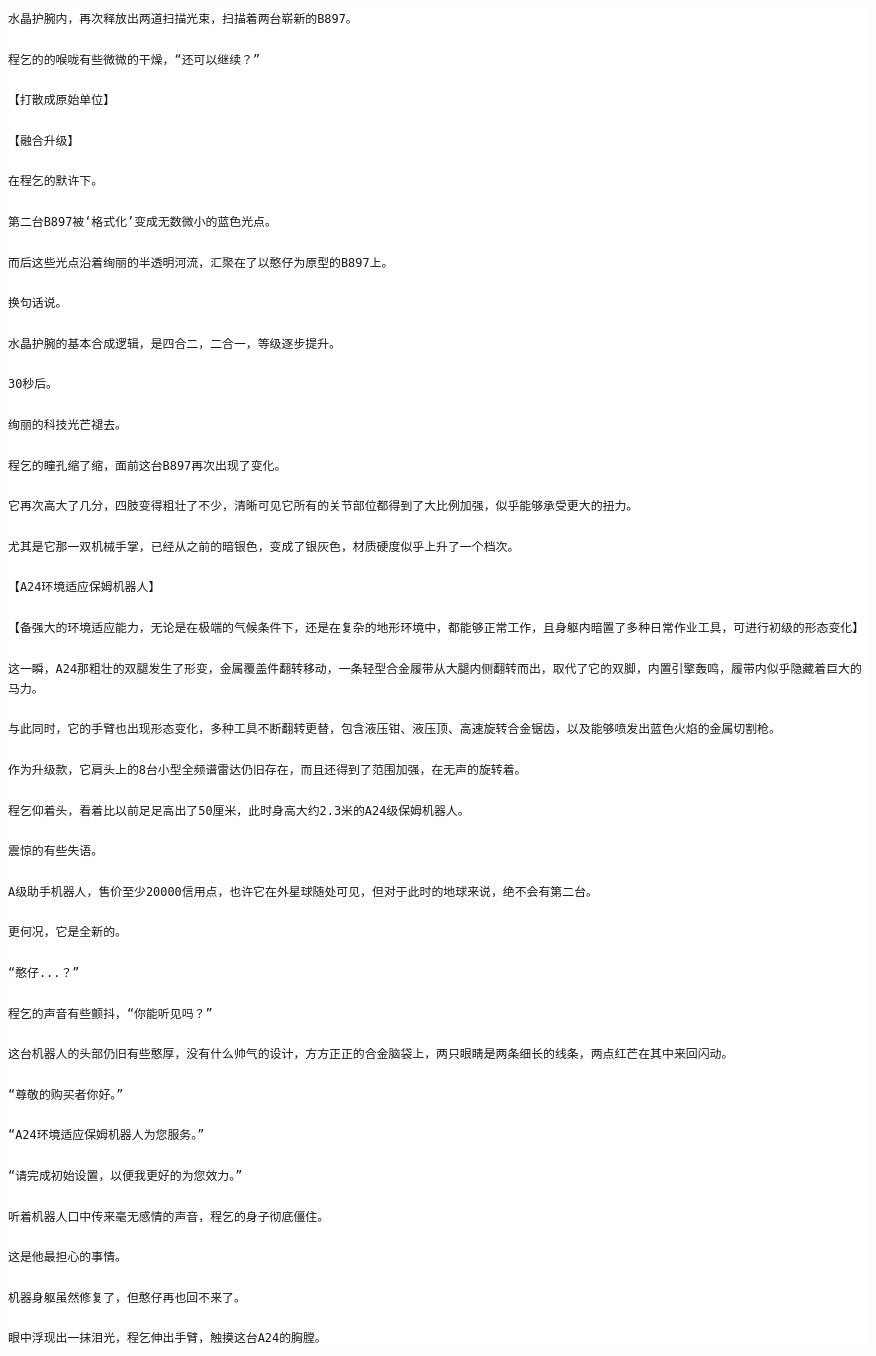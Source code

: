     水晶护腕内，再次释放出两道扫描光束，扫描着两台崭新的B897。

    程乞的的喉咙有些微微的干燥，“还可以继续？”

    【打散成原始单位】

    【融合升级】

    在程乞的默许下。

    第二台B897被‘格式化’变成无数微小的蓝色光点。

    而后这些光点沿着绚丽的半透明河流，汇聚在了以憨仔为原型的B897上。

    换句话说。

    水晶护腕的基本合成逻辑，是四合二，二合一，等级逐步提升。

    30秒后。

    绚丽的科技光芒褪去。

    程乞的瞳孔缩了缩，面前这台B897再次出现了变化。

    它再次高大了几分，四肢变得粗壮了不少，清晰可见它所有的关节部位都得到了大比例加强，似乎能够承受更大的扭力。

    尤其是它那一双机械手掌，已经从之前的暗银色，变成了银灰色，材质硬度似乎上升了一个档次。

    【A24环境适应保姆机器人】

    【备强大的环境适应能力，无论是在极端的气候条件下，还是在复杂的地形环境中，都能够正常工作，且身躯内暗置了多种日常作业工具，可进行初级的形态变化】

    这一瞬，A24那粗壮的双腿发生了形变，金属覆盖件翻转移动，一条轻型合金履带从大腿内侧翻转而出，取代了它的双脚，内置引擎轰鸣，履带内似乎隐藏着巨大的马力。

    与此同时，它的手臂也出现形态变化，多种工具不断翻转更替，包含液压钳、液压顶、高速旋转合金锯齿，以及能够喷发出蓝色火焰的金属切割枪。

    作为升级款，它肩头上的8台小型全频谱雷达仍旧存在，而且还得到了范围加强，在无声的旋转着。

    程乞仰着头，看着比以前足足高出了50厘米，此时身高大约2.3米的A24级保姆机器人。

    震惊的有些失语。

    A级助手机器人，售价至少20000信用点，也许它在外星球随处可见，但对于此时的地球来说，绝不会有第二台。

    更何况，它是全新的。

    “憨仔...？”

    程乞的声音有些颤抖，“你能听见吗？”

    这台机器人的头部仍旧有些憨厚，没有什么帅气的设计，方方正正的合金脑袋上，两只眼睛是两条细长的线条，两点红芒在其中来回闪动。

    “尊敬的购买者你好。”

    “A24环境适应保姆机器人为您服务。”

    “请完成初始设置，以便我更好的为您效力。”

    听着机器人口中传来毫无感情的声音，程乞的身子彻底僵住。

    这是他最担心的事情。

    机器身躯虽然修复了，但憨仔再也回不来了。

    眼中浮现出一抹泪光，程乞伸出手臂，触摸这台A24的胸膛。
